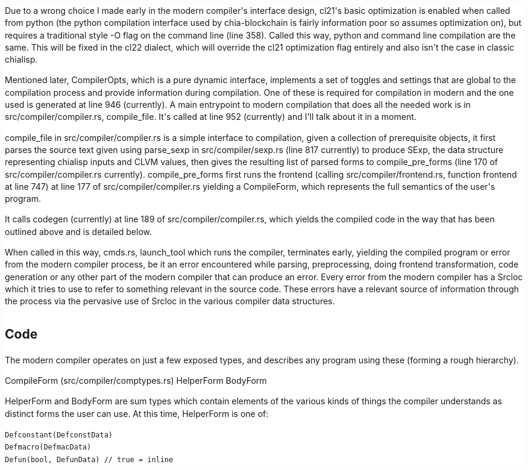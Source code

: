 Due to a wrong choice I made early in the modern compiler's interface design,
cl21's basic optimization is enabled when called from python (the python
compilation interface used by chia-blockchain is fairly information poor so
assumes optimization on), but requires a traditional style -O flag on the command
line (line 358).  Called this way, python and command line compilation are the
same.  This will be fixed in the cl22 dialect, which will override the cl21
optimization flag entirely and also isn't the case in classic chialisp.

Mentioned later, CompilerOpts, which is a pure dynamic interface, implements
a set of toggles and settings that are global to the compilation process and
provide information during compilation.  One of these is required for compilation
in modern and the one used is generated at line 946 (currently).  A main entrypoint
to modern compilation that does all the needed work is in src/compiler/compiler.rs,
compile\_file.  It's called at line 952 (currently) and I'll talk about it in a
moment.

compile_file in src/compiler/compiler.rs is a simple interface to compilation,
given a collection of prerequisite objects, it first parses the source text given
using parse\_sexp in src/compiler/sexp.rs (line 817 currently) to produce SExp,
the data structure representing chialisp inputs and CLVM values, then gives the
resulting list of parsed forms to compile\_pre\_forms (line 170 of
src/compiler/compiler.rs currently).  compile\_pre\_forms first runs the frontend
(calling src/compiler/frontend.rs, function frontend at line 747) at line 177 of
src/compiler/compiler.rs yielding a CompileForm, which represents the full
semantics of the user's program.

It calls codegen (currently) at line 189 of src/compiler/compiler.rs, which
yields the compiled code in the way that has been outlined above and is detailed
below.

When called in this way, cmds.rs, launch_tool which runs the compiler, terminates
early, yielding the compiled program or error from the modern compiler process,
be it an error encountered while parsing, preprocessing, doing frontend
transformation, code generation or any other part of the modern compiler that
can produce an error.  Every error from the modern compiler has a Srcloc which
it tries to use to refer to something relevant in the source code.  These errors
have a relevant source of information through the process via the pervasive use
of Srcloc in the various compiler data structures.

Code
--

The modern compiler operates on just a few exposed types, and describes any
program using these (forming a rough hierarchy).

CompileForm   (src/compiler/comptypes.rs)
  HelperForm
    BodyForm
    
HelperForm and BodyForm are sum types which contain elements of the various kinds
of things the compiler understands as distinct forms the user can use.  At this
time, HelperForm is one of:

    Defconstant(DefconstData)
    Defmacro(DefmacData)
    Defun(bool, DefunData) // true = inline
    